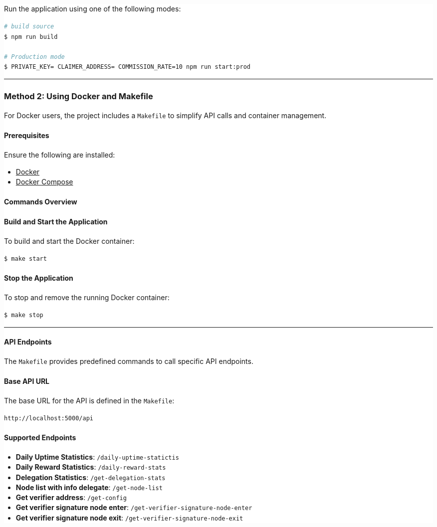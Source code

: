 Run the application using one of the following modes:

```bash
# build source
$ npm run build

# Production mode
$ PRIVATE_KEY= CLAIMER_ADDRESS= COMMISSION_RATE=10 npm run start:prod
```

---

### Method 2: Using Docker and Makefile

For Docker users, the project includes a `Makefile` to simplify API calls and container management.

#### Prerequisites

Ensure the following are installed:

- [Docker](https://www.docker.com/)
- [Docker Compose](https://docs.docker.com/compose/)

#### Commands Overview

#### Build and Start the Application

To build and start the Docker container:

```bash
$ make start
```

#### Stop the Application

To stop and remove the running Docker container:

```bash
$ make stop
```

---

#### API Endpoints

The `Makefile` provides predefined commands to call specific API endpoints.

#### Base API URL

The base URL for the API is defined in the `Makefile`:

```text
http://localhost:5000/api
```

#### Supported Endpoints

- **Daily Uptime Statistics**: `/daily-uptime-statictis`
- **Daily Reward Statistics**: `/daily-reward-stats`
- **Delegation Statistics**: `/get-delegation-stats`
- **Node list with info delegate**: `/get-node-list`
- **Get verifier address**: `/get-config`
- **Get verifier signature node enter**: `/get-verifier-signature-node-enter`
- **Get verifier signature node exit**: `/get-verifier-signature-node-exit`
